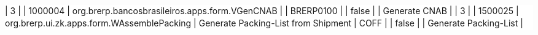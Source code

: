 |            3             |                   |       1000004       |     org.brerp.bancosbrasileiros.apps.form.VGenCNAB     |                                                                                                                                                  |    BRERP0100     |                                                                                                                                                                                                                                                                                                                                                                                                                                                                                                                                                                                                                                                                                                                                                                                                                                                                                                                                                                                                                                                                                                                                                                                                                                                                                                                                                                                                                                                                                                                                                                                                                                                                                                                                                                                                                  |        false        |         |              Generate CNAB               |
|            3             |                   |       1500025       |       org.brerp.ui.zk.apps.form.WAssemblePacking       |                                                       Generate Packing-List from Shipment                                                        |       COFF       |                                                                                                                                                                                                                                                                                                                                                                                                                                                                                                                                                                                                                                                                                                                                                                                                                                                                                                                                                                                                                                                                                                                                                                                                                                                                                                                                                                                                                                                                                                                                                                                                                                                                                                                                                                                                                  |        false        |         |          Generate Packing-List           |